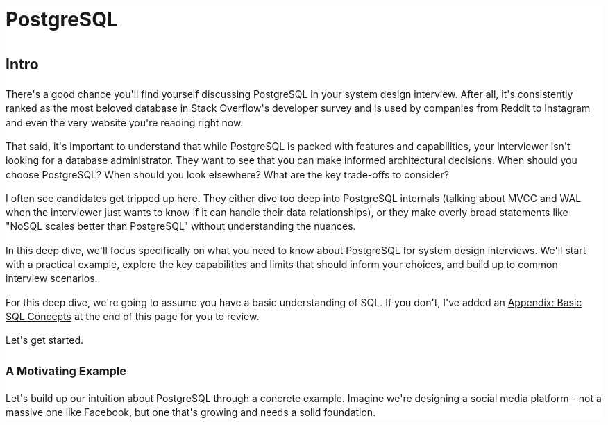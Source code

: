 PostgreSQL
==========

Intro
-----





There's a good chance you'll find yourself discussing PostgreSQL in your system design interview. After all, it's consistently ranked as the most beloved database in [Stack Overflow's developer survey](https://survey.stackoverflow.co/2023/#section-most-popular-technologies-databases) and is used by companies from Reddit to Instagram and even the very website you're reading right now.





That said, it's important to understand that while PostgreSQL is packed with features and capabilities, your interviewer isn't looking for a database administrator. They want to see that you can make informed architectural decisions. When should you choose PostgreSQL? When should you look elsewhere? What are the key trade-offs to consider?





I often see candidates get tripped up here. They either dive too deep into PostgreSQL internals (talking about MVCC and WAL when the interviewer just wants to know if it can handle their data relationships), or they make overly broad statements like "NoSQL scales better than PostgreSQL" without understanding the nuances.





In this deep dive, we'll focus specifically on what you need to know about PostgreSQL for system design interviews. We'll start with a practical example, explore the key capabilities and limits that should inform your choices, and build up to common interview scenarios.





For this deep dive, we're going to assume you have a basic understanding of SQL. If you don't, I've added an [Appendix: Basic SQL Concepts](#appendix-basic-sql-concepts) at the end of this page for you to review.





Let's get started.




### A Motivating Example





Let's build up our intuition about PostgreSQL through a concrete example. Imagine we're designing a social media platform - not a massive one like Facebook, but one that's growing and needs a solid foundation.

